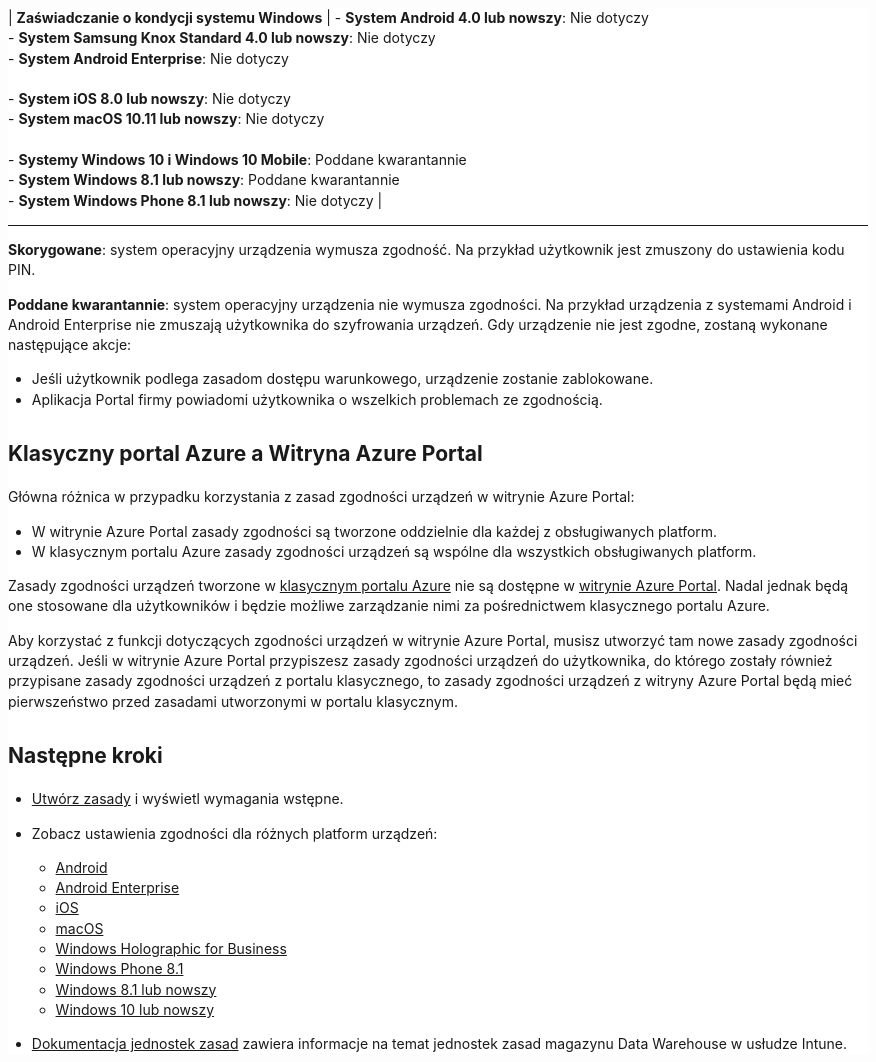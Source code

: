| **Zaświadczanie o kondycji systemu Windows** | - **System Android 4.0 lub nowszy**: Nie dotyczy<br>- **System Samsung Knox Standard 4.0 lub nowszy**: Nie dotyczy<br>- **System Android Enterprise**: Nie dotyczy<br><br>- **System iOS 8.0 lub nowszy**: Nie dotyczy<br>- **System macOS 10.11 lub nowszy**: Nie dotyczy<br><br>- **Systemy Windows 10 i Windows 10 Mobile**: Poddane kwarantannie<br>- **System Windows 8.1 lub nowszy**: Poddane kwarantannie<br>- **System Windows Phone 8.1 lub nowszy**: Nie dotyczy |

---------------------------

**Skorygowane**: system operacyjny urządzenia wymusza zgodność. Na przykład użytkownik jest zmuszony do ustawienia kodu PIN.

**Poddane kwarantannie**: system operacyjny urządzenia nie wymusza zgodności. Na przykład urządzenia z systemami Android i Android Enterprise nie zmuszają użytkownika do szyfrowania urządzeń. Gdy urządzenie nie jest zgodne, zostaną wykonane następujące akcje:

- Jeśli użytkownik podlega zasadom dostępu warunkowego, urządzenie zostanie zablokowane.
- Aplikacja Portal firmy powiadomi użytkownika o wszelkich problemach ze zgodnością.

## <a name="azure-classic-portal-vs-azure-portal"></a>Klasyczny portal Azure a Witryna Azure Portal

Główna różnica w przypadku korzystania z zasad zgodności urządzeń w witrynie Azure Portal:

- W witrynie Azure Portal zasady zgodności są tworzone oddzielnie dla każdej z obsługiwanych platform.
- W klasycznym portalu Azure zasady zgodności urządzeń są wspólne dla wszystkich obsługiwanych platform.



Zasady zgodności urządzeń tworzone w [klasycznym portalu Azure](https://manage.microsoft.com) nie są dostępne w [witrynie Azure Portal](https://portal.azure.com). Nadal jednak będą one stosowane dla użytkowników i będzie możliwe zarządzanie nimi za pośrednictwem klasycznego portalu Azure.

Aby korzystać z funkcji dotyczących zgodności urządzeń w witrynie Azure Portal, musisz utworzyć tam nowe zasady zgodności urządzeń. Jeśli w witrynie Azure Portal przypiszesz zasady zgodności urządzeń do użytkownika, do którego zostały również przypisane zasady zgodności urządzeń z portalu klasycznego, to zasady zgodności urządzeń z witryny Azure Portal będą mieć pierwszeństwo przed zasadami utworzonymi w portalu klasycznym.

## <a name="next-steps"></a>Następne kroki

- [Utwórz zasady](create-compliance-policy.md) i wyświetl wymagania wstępne.
- Zobacz ustawienia zgodności dla różnych platform urządzeń:

  - [Android](compliance-policy-create-android.md)
  - [Android Enterprise](compliance-policy-create-android-for-work.md)
  - [iOS](compliance-policy-create-ios.md)
  - [macOS](compliance-policy-create-mac-os.md)
  - [Windows Holographic for Business](compliance-policy-create-windows.md#windows-holographic-for-business)
  - [Windows Phone 8.1](compliance-policy-create-windows-8-1.md)
  - [Windows 8.1 lub nowszy](compliance-policy-create-windows-8-1.md)
  - [Windows 10 lub nowszy](compliance-policy-create-windows.md)

- [Dokumentacja jednostek zasad](../reports-ref-policy.md) zawiera informacje na temat jednostek zasad magazynu Data Warehouse w usłudze Intune.
